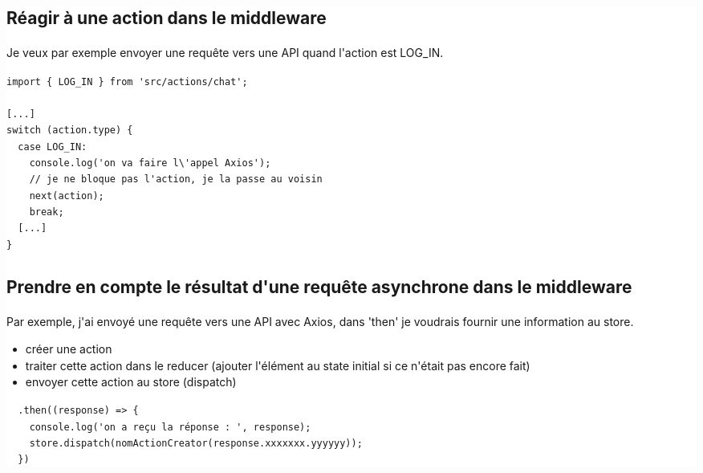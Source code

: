 ## Réagir à une action dans le middleware <a name="action-middleware"></a>

Je veux par exemple envoyer une requête vers une API quand l'action est LOG_IN.

```
import { LOG_IN } from 'src/actions/chat';

[...]
switch (action.type) {
  case LOG_IN:
    console.log('on va faire l\'appel Axios');
    // je ne bloque pas l'action, je la passe au voisin
    next(action);
    break;
  [...]
}

```

## Prendre en compte le résultat d'une requête asynchrone dans le middleware <a name="reponse-middleware"></a>

Par exemple, j'ai envoyé une requête vers une API avec Axios, dans 'then' je voudrais fournir une information au store.

- créer une action
- traiter cette action dans le reducer (ajouter l'élément au state initial si ce n'était pas encore fait)
- envoyer cette action au store (dispatch)

```
  .then((response) => {
    console.log('on a reçu la réponse : ', response);
    store.dispatch(nomActionCreator(response.xxxxxxx.yyyyyy));
  })
```
